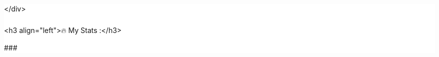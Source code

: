 <span class="token tag"><span class="token tag"><span class="token punctuation">&lt;/</span>div</span><span class="token punctuation">&gt;</span></span>

###

<span class="token tag"><span class="token tag"><span class="token punctuation">&lt;</span>h3</span> <span class="token attr-name">align</span><span class="token attr-value"><span class="token punctuation attr-equals">=</span><span class="token punctuation">"</span>left<span class="token punctuation">"</span></span><span class="token punctuation">&gt;</span></span>🔥   My Stats :<span class="token tag"><span class="token tag"><span class="token punctuation">&lt;/</span>h3</span><span class="token punctuation">&gt;</span></span>

###</code></pre></div></div><div></div></div><div class="styles__Container-sc-158955h-0 caQiCQ"><div class="styles__Content-sc-158955h-2 eCCGmT"></div><div class="styles__Overlay-sc-158955h-1 JFFkC"></div></div></div><script id="__NEXT_DATA__" type="application/json">{"props":{"pageProps":{}},"page":"/","query":{},"buildId":"Ww97Ot8ntE9jZ27gWkeUR","nextExport":true,"autoExport":true,"isFallback":false,"dynamicIds":[6595,4460],"locale":"en","locales":["en"],"defaultLocale":"en","scriptLoader":[]}</script><next-route-announcer><p aria-live="assertive" id="__next-route-announcer__" role="alert" style="border: 0px; clip: rect(0px, 0px, 0px, 0px); height: 1px; margin: -1px; overflow: hidden; padding: 0px; position: absolute; width: 1px; white-space: nowrap; overflow-wrap: normal;">Profile Readme Generator</p></next-route-announcer><script src="./Profile Readme Generator_files/result-2759903631f095c6.js.download"></script></body></html>
